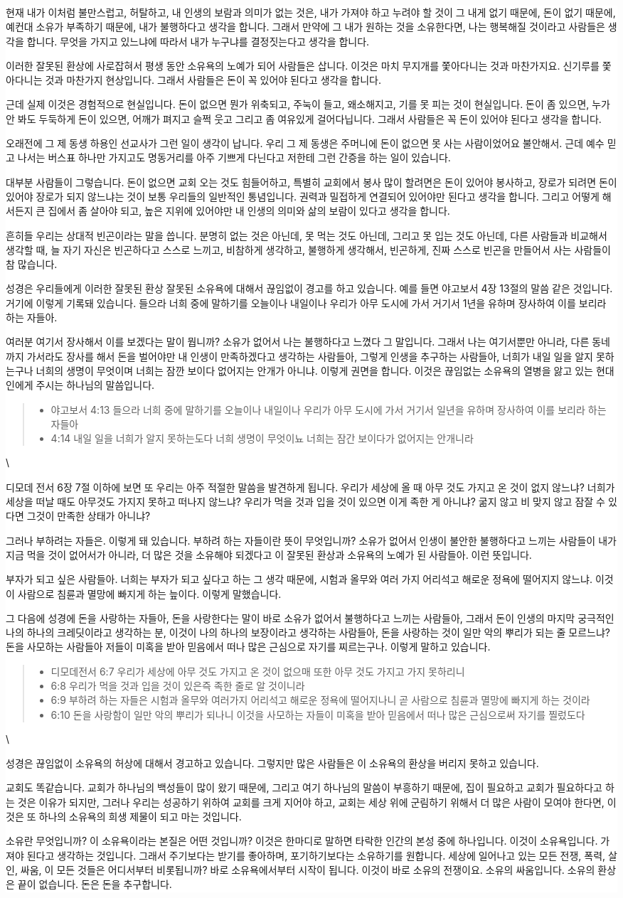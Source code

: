 현재 내가 이처럼 불만스럽고, 허탈하고, 내 인생의 보람과 의미가 없는 것은, 내가 가져야 하고 누려야 할 것이 그 내게 없기 때문에, 돈이 없기 때문에, 예컨대 소유가 부족하기 때문에, 내가 불행하다고 생각을 합니다. 그래서 만약에 그 내가 원하는 것을 소유한다면, 나는 행복해질 것이라고 사람들은 생각을 합니다. 무엇을 가지고 있느냐에 따라서 내가 누구냐를 결정짓는다고 생각을 합니다.

이러한 잘못된 환상에 사로잡혀서 평생 동안 소유욕의 노예가 되어 사람들은 삽니다. 이것은 마치 무지개를 쫓아다니는 것과 마찬가지요. 신기루를 쫓아다니는 것과 마찬가지 현상입니다. 그래서 사람들은 돈이 꼭 있어야 된다고 생각을 합니다.

근데 실제 이것은 경험적으로 현실입니다. 돈이 없으면 뭔가 위축되고, 주눅이 들고, 왜소해지고, 기를 못 피는 것이 현실입니다. 돈이 좀 있으면, 누가 안 봐도 두둑하게 돈이 있으면, 어깨가 펴지고 슬쩍 웃고 그리고 좀 여유있게 걸어다닙니다. 그래서 사람들은 꼭 돈이 있어야 된다고 생각을 합니다.&#x20;

오래전에 그 제 동생 하용인 선교사가 그런 일이 생각이 납니다. 우리 그 제 동생은 주머니에 돈이 없으면 못 사는 사람이었어요 불안해서. 근데 예수 믿고 나서는 버스표 하나만 가지고도 명동거리를 아주 기쁘게 다닌다고 저한테 그런 간증을 하는 일이 있습니다.

대부분 사람들이 그렇습니다. 돈이 없으면 교회 오는 것도 힘들어하고, 특별히 교회에서 봉사 많이 할려면은 돈이 있어야 봉사하고, 장로가 되려면 돈이 있어야 장로가 되지 않느냐는 것이 보통 우리들의 일반적인 통념입니다. 권력과 밀접하게 연결되어 있어야만 된다고 생각을 합니다. 그리고 어떻게 해서든지 큰 집에서 좀 살아야 되고, 높은 지위에 있어야만 내 인생의 의미와 삶의 보람이 있다고 생각을 합니다.

흔히들 우리는 상대적 빈곤이라는 말을 씁니다. 분명히 없는 것은 아닌데, 못 먹는 것도 아닌데, 그리고 못 입는 것도 아닌데, 다른 사람들과 비교해서 생각할 때, 늘 자기 자신은 빈곤하다고 스스로 느끼고, 비참하게 생각하고, 불행하게 생각해서, 빈곤하게, 진짜 스스로 빈곤을 만들어서 사는 사람들이 참 많습니다.

성경은 우리들에게 이러한 잘못된 환상 잘못된 소유욕에 대해서 끊임없이 경고를 하고 있습니다. 예를 들면 야고보서 4장 13절의 말씀 같은 것입니다. 거기에 이렇게 기록돼 있습니다. 들으라 너희 중에 말하기를 오늘이나 내일이나 우리가 아무 도시에 가서 거기서 1년을 유하며 장사하여 이를 보리라 하는 자들아.

여러분 여기서 장사해서 이를 보겠다는 말이 뭡니까? 소유가 없어서 나는 불행하다고 느꼈다 그 말입니다. 그래서 나는 여기서뿐만 아니라, 다른 동네까지 가서라도 장사를 해서 돈을 벌어야만 내 인생이 만족하겠다고 생각하는 사람들아, 그렇게 인생을 추구하는 사람들아, 너희가 내일 일을 알지 못하는구나 너희의 생명이 무엇이며 너희는 잠깐 보이다 없어지는 안개가 아니냐. 이렇게 권면을 합니다. 이것은 끊임없는 소유욕의 열병을 앓고 있는 현대인에게 주시는 하나님의 말씀입니다.

> * 야고보서 4:13 들으라 너희 중에 말하기를 오늘이나 내일이나 우리가 아무 도시에 가서 거기서 일년을 유하며 장사하여 이를 보리라 하는 자들아
> * 4:14 내일 일을 너희가 알지 못하는도다 너희 생명이 무엇이뇨 너희는 잠간 보이다가 없어지는 안개니라

\


디모데 전서 6장 7절 이하에 보면 또 우리는 아주 적절한 말씀을 발견하게 됩니다. 우리가 세상에 올 때 아무 것도 가지고 온 것이 없지 않느냐? 너희가 세상을 떠날 때도 아무것도 가지지 못하고 떠나지 않느냐? 우리가 먹을 것과 입을 것이 있으면 이게 족한 게 아니냐? 굶지 않고 비 맞지 않고 잠잘 수 있다면 그것이 만족한 상태가 아니냐?

그러나 부하려는 자들은. 이렇게 돼 있습니다. 부하려 하는 자들이란 뜻이 무엇입니까? 소유가 없어서 인생이 불안한 불행하다고 느끼는 사람들이 내가 지금 먹을 것이 없어서가 아니라, 더 많은 것을 소유해야 되겠다고 이 잘못된 환상과 소유욕의 노예가 된 사람들아. 이런 뜻입니다.

부자가 되고 싶은 사람들아. 너희는 부자가 되고 싶다고 하는 그 생각 때문에, 시험과 올무와 여러 가지 어리석고 해로운 정욕에 떨어지지 않느냐. 이것이 사람으로 침륜과 멸망에 빠지게 하는 늪이다. 이렇게 말했습니다.&#x20;

그 다음에 성경에 돈을 사랑하는 자들아, 돈을 사랑한다는 말이 바로 소유가 없어서 불행하다고 느끼는 사람들아, 그래서 돈이 인생의 마지막 궁극적인 나의 하나의 크레딧이라고 생각하는 분, 이것이 나의 하나의 보장이라고 생각하는 사람들아, 돈을 사랑하는 것이 일만 악의 뿌리가 되는 줄 모르느냐? 돈을 사모하는 사람들아 저들이 미혹을 받아 믿음에서 떠나 많은 근심으로 자기를 찌르는구나. 이렇게 말하고 있습니다.&#x20;

> * 디모데전서 6:7 우리가 세상에 아무 것도 가지고 온 것이 없으매 또한 아무 것도 가지고 가지 못하리니
> * 6:8 우리가 먹을 것과 입을 것이 있은즉 족한 줄로 알 것이니라
> * 6:9 부하려 하는 자들은 시험과 올무와 여러가지 어리석고 해로운 정욕에 떨어지나니 곧 사람으로 침륜과 멸망에 빠지게 하는 것이라
> * 6:10 돈을 사랑함이 일만 악의 뿌리가 되나니 이것을 사모하는 자들이 미혹을 받아 믿음에서 떠나 많은 근심으로써 자기를 찔렀도다

\


성경은 끊임없이 소유욕의 허상에 대해서 경고하고 있습니다. 그렇지만 많은 사람들은 이 소유욕의 환상을 버리지 못하고 있습니다.

교회도 똑같습니다. 교회가 하나님의 백성들이 많이 왔기 때문에, 그리고 여기 하나님의 말씀이 부흥하기 때문에, 집이 필요하고 교회가 필요하다고 하는 것은 이유가 되지만, 그러나 우리는 성공하기 위하여 교회를 크게 지어야 하고, 교회는 세상 위에 군림하기 위해서 더 많은 사람이 모여야 한다면, 이것은 또 하나의 소유욕의 희생 제물이 되고 마는 것입니다.

소유란 무엇입니까? 이 소유욕이라는 본질은 어떤 것입니까? 이것은 한마디로 말하면 타락한 인간의 본성 중에 하나입니다. 이것이 소유욕입니다. 가져야 된다고 생각하는 것입니다. 그래서 주기보다는 받기를 좋아하며, 포기하기보다는 소유하기를 원합니다. 세상에 일어나고 있는 모든 전쟁, 폭력, 살인, 싸움, 이 모든 것들은 어디서부터 비롯됩니까? 바로 소유욕에서부터 시작이 됩니다. 이것이 바로 소유의 전쟁이요. 소유의 싸움입니다. 소유의 환상은 끝이 없습니다. 돈은 돈을 추구합니다.
